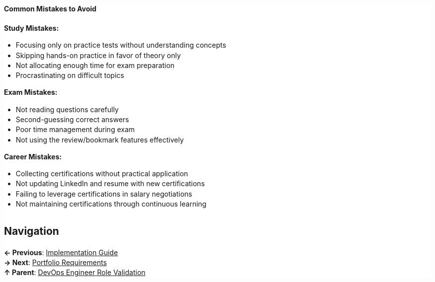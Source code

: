 #### Common Mistakes to Avoid

**Study Mistakes:**
- Focusing only on practice tests without understanding concepts
- Skipping hands-on practice in favor of theory only
- Not allocating enough time for exam preparation
- Procrastinating on difficult topics

**Exam Mistakes:**
- Not reading questions carefully
- Second-guessing correct answers
- Poor time management during exam
- Not using the review/bookmark features effectively

**Career Mistakes:**
- Collecting certifications without practical application
- Not updating LinkedIn and resume with new certifications
- Failing to leverage certifications in salary negotiations
- Not maintaining certifications through continuous learning

## Navigation

**← Previous**: [Implementation Guide](./implementation-guide.md)  
**→ Next**: [Portfolio Requirements](./portfolio-requirements.md)  
**↑ Parent**: [DevOps Engineer Role Validation](./README.md)